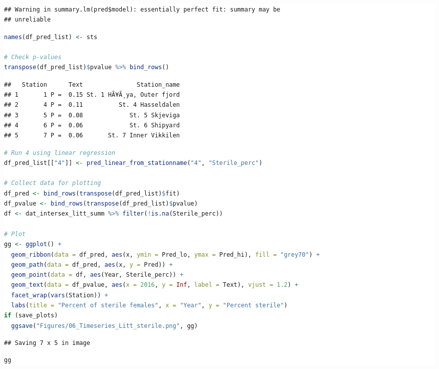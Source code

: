 ```
## Warning in summary.lm(pred$model): essentially perfect fit: summary may be
## unreliable
```

```r
names(df_pred_list) <- sts

# Check p-values
transpose(df_pred_list)$pvalue %>% bind_rows()
```

```
##   Station      Text               Station_name
## 1       1 P =  0.15 St. 1 HÃ¥Ã¸ya, Outer fjord
## 2       4 P =  0.11          St. 4 Hasseldalen
## 3       5 P =  0.08             St. 5 Skjeviga
## 4       6 P =  0.06             St. 6 Shipyard
## 5       7 P =  0.06       St. 7 Inner Vikkilen
```

```r
# Run 4 using linear regression
df_pred_list[["4"]] <- pred_linear_from_stationname("4", "Sterile_perc")

# Collect data for plotting 
df_pred <- bind_rows(transpose(df_pred_list)$fit)
df_pvalue <- bind_rows(transpose(df_pred_list)$pvalue)
df <- dat_intersex_litt_summ %>% filter(!is.na(Sterile_perc))

# Plot
gg <- ggplot() + 
  geom_ribbon(data = df_pred, aes(x, ymin = Pred_lo, ymax = Pred_hi), fill = "grey70") +
  geom_path(data = df_pred, aes(x, y = Pred)) +
  geom_point(data = df, aes(Year, Sterile_perc)) +
  geom_text(data = df_pvalue, aes(x = 2016, y = Inf, label = Text), vjust = 1.2) +
  facet_wrap(vars(Station)) +
  labs(title = "Percent of sterile females", x = "Year", y = "Percent sterile")
if (save_plots)
  ggsave("Figures/06_Timeseries_Litt_sterile.png", gg)
```

```
## Saving 7 x 5 in image
```

```r
gg
```

